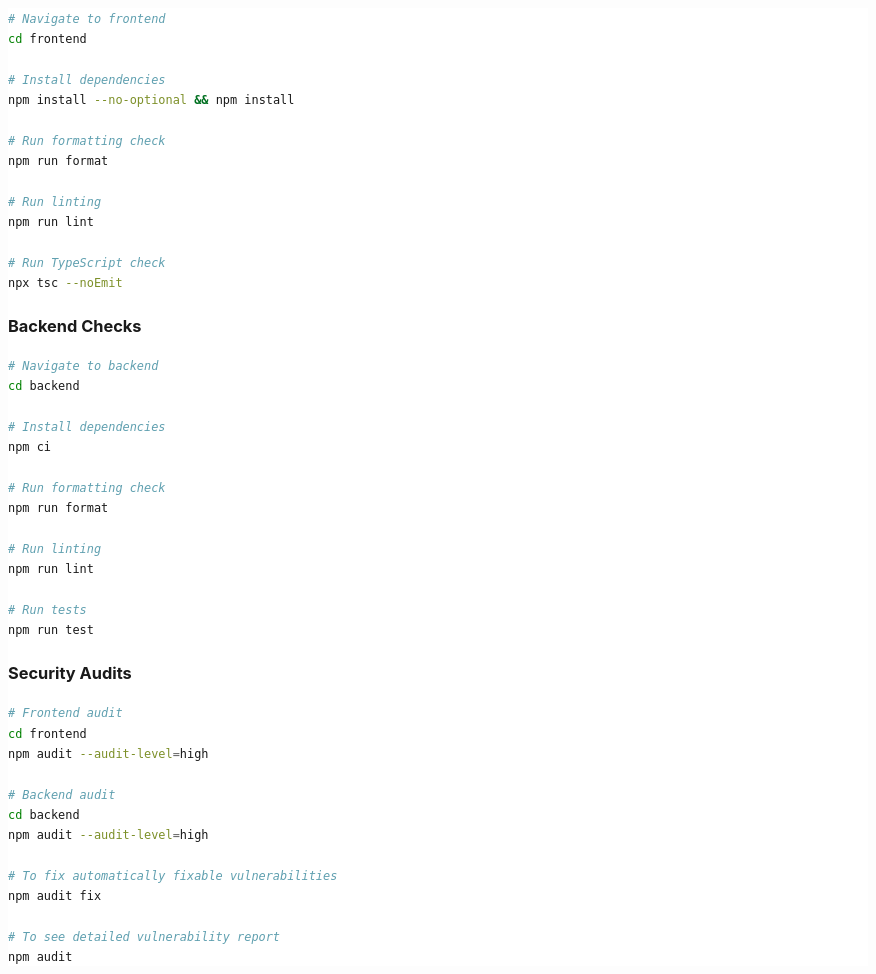 ```bash
# Navigate to frontend
cd frontend

# Install dependencies
npm install --no-optional && npm install

# Run formatting check
npm run format

# Run linting
npm run lint

# Run TypeScript check
npx tsc --noEmit
```

### Backend Checks

```bash
# Navigate to backend
cd backend

# Install dependencies
npm ci

# Run formatting check
npm run format

# Run linting
npm run lint

# Run tests
npm run test
```

### Security Audits

```bash
# Frontend audit
cd frontend
npm audit --audit-level=high

# Backend audit
cd backend
npm audit --audit-level=high

# To fix automatically fixable vulnerabilities
npm audit fix

# To see detailed vulnerability report
npm audit
```
